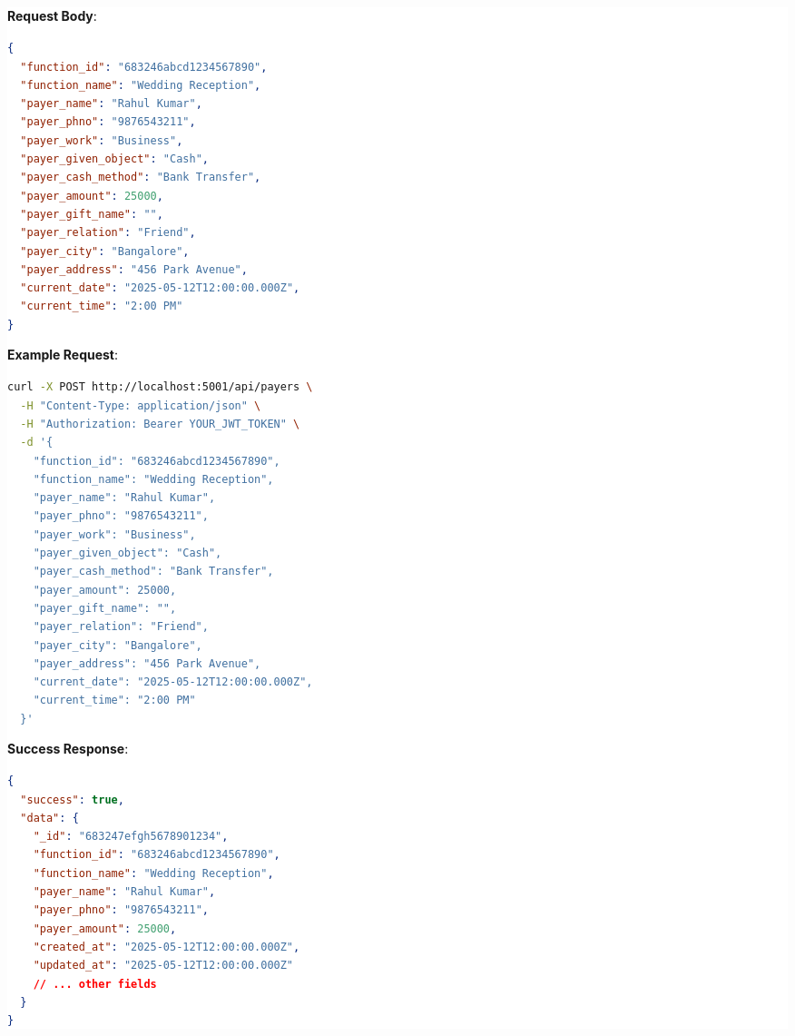 **Request Body**:

```json
{
  "function_id": "683246abcd1234567890",
  "function_name": "Wedding Reception",
  "payer_name": "Rahul Kumar",
  "payer_phno": "9876543211",
  "payer_work": "Business",
  "payer_given_object": "Cash",
  "payer_cash_method": "Bank Transfer",
  "payer_amount": 25000,
  "payer_gift_name": "",
  "payer_relation": "Friend",
  "payer_city": "Bangalore",
  "payer_address": "456 Park Avenue",
  "current_date": "2025-05-12T12:00:00.000Z",
  "current_time": "2:00 PM"
}
```

**Example Request**:

```bash
curl -X POST http://localhost:5001/api/payers \
  -H "Content-Type: application/json" \
  -H "Authorization: Bearer YOUR_JWT_TOKEN" \
  -d '{
    "function_id": "683246abcd1234567890",
    "function_name": "Wedding Reception",
    "payer_name": "Rahul Kumar",
    "payer_phno": "9876543211",
    "payer_work": "Business",
    "payer_given_object": "Cash",
    "payer_cash_method": "Bank Transfer",
    "payer_amount": 25000,
    "payer_gift_name": "",
    "payer_relation": "Friend",
    "payer_city": "Bangalore",
    "payer_address": "456 Park Avenue",
    "current_date": "2025-05-12T12:00:00.000Z",
    "current_time": "2:00 PM"
  }'
```

**Success Response**:

```json
{
  "success": true,
  "data": {
    "_id": "683247efgh5678901234",
    "function_id": "683246abcd1234567890",
    "function_name": "Wedding Reception",
    "payer_name": "Rahul Kumar",
    "payer_phno": "9876543211",
    "payer_amount": 25000,
    "created_at": "2025-05-12T12:00:00.000Z",
    "updated_at": "2025-05-12T12:00:00.000Z"
    // ... other fields
  }
}
```
